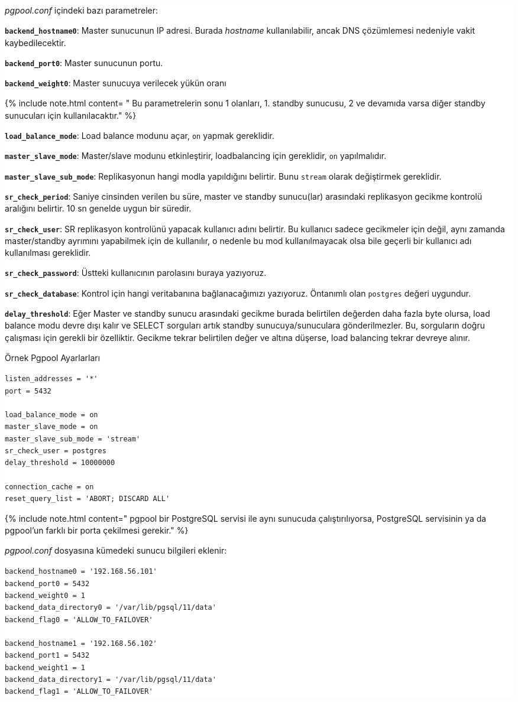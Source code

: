 *pgpool.conf* içindeki bazı parametreler:

**`backend_hostname0`**: Master sunucunun IP adresi. Burada *hostname* kullanılabilir, ancak DNS çözümlemesi nedeniyle vakit kaybedilecektir.

**`backend_port0`**: Master sunucunun portu.

**`backend_weight0`**: Master sunucuya verilecek yükün oranı

{% include note.html content= " Bu parametrelerin sonu 1 olanları, 1. standby sunucusu, 2 ve devamıda varsa diğer standby sunucuları için kullanılacaktır." %}

**`load_balance_mode`**: Load balance modunu açar, `on` yapmak gereklidir.

**`master_slave_mode`**: Master/slave modunu etkinleştirir, loadbalancing için gereklidir, `on` yapılmalıdır.

**`master_slave_sub_mode`**: Replikasyonun hangi modla yapıldığını belirtir. Bunu `stream` olarak değiştirmek gereklidir.

**`sr_check_period`**: Saniye cinsinden verilen bu süre, master ve standby sunucu(lar) arasındaki replikasyon gecikme kontrolü aralığını belirtir. 10 sn genelde uygun bir süredir.

**`sr_check_user`**: SR replikasyon kontrolünü yapacak kullanıcı adını belirtir. Bu kullanıcı sadece gecikmeler için değil, aynı zamanda master/standby ayrımını yapabilmek için de kullanılır, o nedenle bu mod kullanılmayacak olsa bile geçerli bir kullanıcı   adı kullanılması gereklidir.

**`sr_check_password`**: Üstteki kullanıcının parolasını buraya yazıyoruz.

**`sr_check_database`**: Kontrol için hangi veritabanına bağlanacağımızı yazıyoruz. Öntanımlı olan `postgres` değeri uygundur.

**`delay_threshold`**: Eğer Master ve standby sunucu arasındaki gecikme burada belirtilen değerden daha fazla byte olursa, load balance modu devre dışı kalır ve SELECT sorguları artık standby sunucuya/sunuculara gönderilmezler. Bu, sorguların doğru çalışması için gerekli bir özelliktir. Gecikme tekrar belirtilen değer ve altına düşerse, load balancing tekrar devreye alınır.

Örnek Pgpool Ayarlarları

```text
listen_addresses = '*'
port = 5432

load_balance_mode = on
master_slave_mode = on
master_slave_sub_mode = 'stream'
sr_check_user = postgres
delay_threshold = 10000000

connection_cache = on
reset_query_list = 'ABORT; DISCARD ALL'
```

{% include note.html content=" pgpool bir PostgreSQL servisi ile aynı sunucuda çalıştırılıyorsa, PostgreSQL servisinin ya da pgpool’un farklı bir porta çekilmesi gerekir." %}

*pgpool.conf* dosyasına kümedeki sunucu bilgileri eklenir:

```text
backend_hostname0 = '192.168.56.101'
backend_port0 = 5432
backend_weight0 = 1
backend_data_directory0 = '/var/lib/pgsql/11/data'
backend_flag0 = 'ALLOW_TO_FAILOVER'

backend_hostname1 = '192.168.56.102'
backend_port1 = 5432
backend_weight1 = 1
backend_data_directory1 = '/var/lib/pgsql/11/data'
backend_flag1 = 'ALLOW_TO_FAILOVER'
```
